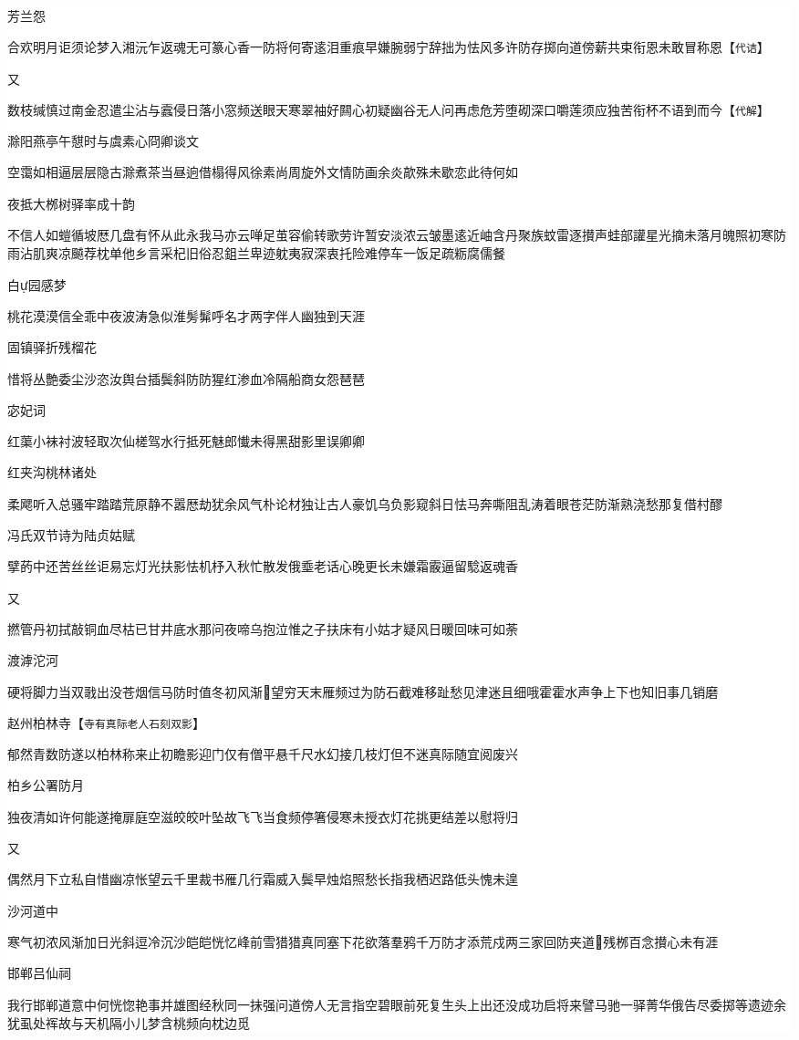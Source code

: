芳兰怨  

合欢明月讵须论梦入湘沅乍返魂无可篆心香一防将何寄逺泪重痕早嫌腕弱宁辞拙为怯风多许防存掷向道傍薪共束衔恩未敢冒称恩【`代诘`】  

又  

数枝缄慎过南金忍遣尘沾与蠧侵日落小窓频送眼天寒翠袖好闗心初疑幽谷无人问再虑危芳堕砌深口嚼莲须应独苦衔杯不语到而今【`代解`】  

滁阳燕亭午憇时与虞素心冏卿谈文  

空霭如相逼层层隐古滁煮茶当昼逈借榻得风徐素尚周旋外文情防画余炎歊殊未歇恋此待何如  

夜抵大桞树驿率成十韵  

不信人如螘循坡厯几盘有怀从此永我马亦云啴足茧容偷转歌劳许暂安淡浓云皱墨逺近岫含丹聚族蚊雷逐攅声蛙部讙星光摘未落月魄照初寒防雨沾肌爽凉飇荐枕单他乡言采杞旧俗忍鉏兰卑迹躭夷寂深衷托险难停车一饭足疏粝腐儒餐  

白园感梦  

桃花漠漠信全乖中夜波涛急似淮髣髴呼名才两字伴人幽独到天涯  

固镇驿折残榴花  

惜将丛艶委尘沙恣汝舆台插鬓斜防防猩红渗血冷隔船商女怨琶琶  

宓妃词  

红蕖小袜衬波轻取次仙槎驾水行抵死魅郎懴未得黑甜影里误卿卿  

红夹沟桃林诸处  

柔飔听入总骚牢踏踏荒原静不嚣厯劫犹余风气朴论材独让古人豪饥乌负影窥斜日怯马奔嘶阻乱涛着眼苍茫防渐熟浇愁那复借村醪  

冯氏双节诗为陆贞姑赋  

擘菂中还苦丝丝讵易忘灯光扶影怯机杼入秋忙散发俄埀老话心晚更长未嫌霜霰逼留騐返魂香  

又  

撚管丹初拭敲铜血尽枯已甘井底水那问夜啼乌抱泣惟之子扶床有小姑才疑风日暖回味可如荼  

渡滹沱河  

硬将脚力当双戨出没苍烟信马防时值冬初风渐望穷天末雁频过为防石截难移趾愁见津迷且细哦霍霍水声争上下也知旧事几销磨  

赵州柏林寺【`寺有真际老人石刻双影`】  

郁然青数防遂以柏林称来止初瞻影迎门仅有僧平悬千尺水幻接几枝灯但不迷真际随宜阅废兴  

柏乡公署防月  

独夜清如许何能遂掩扉庭空滋皎皎叶坠故飞飞当食频停箸侵寒未授衣灯花挑更结差以慰将归  

又  

偶然月下立私自惜幽凉怅望云千里裁书雁几行霜威入鬓早烛焰照愁长指我栖迟路低头愧未遑  

沙河道中  

寒气初浓风渐加日光斜逗冷沉沙皑皑恍忆峰前雪猎猎真同塞下花欲落羣鸦千万防才添荒戍两三家回防夹道残桞百念攅心未有涯  

邯郸吕仙祠  

我行邯郸道意中何恍惚艳事并雄图经秋同一抺强问道傍人无言指空碧眼前死复生头上出还没成功启将来譬马驰一驿菁华俄告尽委掷等遗迹余犹虱处裈故与天机隔小儿梦含桃频向枕边觅  
